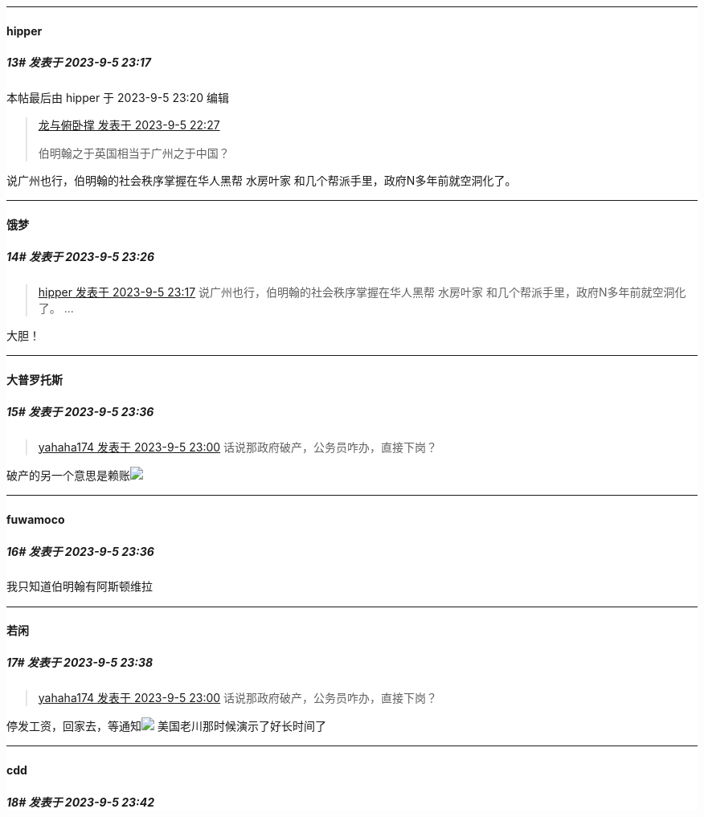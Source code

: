 *****

####  hipper  
##### 13#       发表于 2023-9-5 23:17

 本帖最后由 hipper 于 2023-9-5 23:20 编辑 
<blockquote><a href="httphttps://bbs.saraba1st.com/2b/forum.php?mod=redirect&amp;goto=findpost&amp;pid=62304795&amp;ptid=2151504" target="_blank">龙与俯卧撑 发表于 2023-9-5 22:27</a>

伯明翰之于英国相当于广州之于中国？</blockquote>
说广州也行，伯明翰的社会秩序掌握在华人黑帮 水房叶家 和几个帮派手里，政府N多年前就空洞化了。

*****

####  饿梦  
##### 14#       发表于 2023-9-5 23:26

<blockquote><a href="httphttps://bbs.saraba1st.com/2b/forum.php?mod=redirect&amp;goto=findpost&amp;pid=62305218&amp;ptid=2151504" target="_blank">hipper 发表于 2023-9-5 23:17</a>
说广州也行，伯明翰的社会秩序掌握在华人黑帮 水房叶家 和几个帮派手里，政府N多年前就空洞化了。 ...</blockquote>
大胆！

*****

####  大普罗托斯  
##### 15#       发表于 2023-9-5 23:36

<blockquote><a href="httphttps://bbs.saraba1st.com/2b/forum.php?mod=redirect&amp;goto=findpost&amp;pid=62305062&amp;ptid=2151504" target="_blank">yahaha174 发表于 2023-9-5 23:00</a>
话说那政府破产，公务员咋办，直接下岗？</blockquote>
破产的另一个意思是赖账<img src="https://static.saraba1st.com/image/smiley/face2017/067.png" referrerpolicy="no-referrer">

*****

####  fuwamoco  
##### 16#       发表于 2023-9-5 23:36

我只知道伯明翰有阿斯顿维拉

*****

####  若闲  
##### 17#       发表于 2023-9-5 23:38

<blockquote><a href="httphttps://bbs.saraba1st.com/2b/forum.php?mod=redirect&amp;goto=findpost&amp;pid=62305062&amp;ptid=2151504" target="_blank">yahaha174 发表于 2023-9-5 23:00</a>
话说那政府破产，公务员咋办，直接下岗？</blockquote>
停发工资，回家去，等通知<img src="https://static.saraba1st.com/image/smiley/face2017/067.png" referrerpolicy="no-referrer">
美国老川那时候演示了好长时间了

*****

####  cdd  
##### 18#       发表于 2023-9-5 23:42
